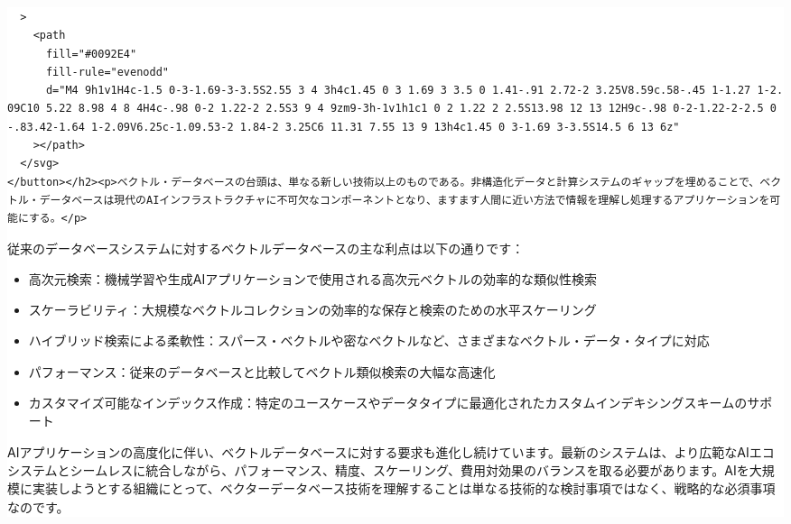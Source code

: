       >
        <path
          fill="#0092E4"
          fill-rule="evenodd"
          d="M4 9h1v1H4c-1.5 0-3-1.69-3-3.5S2.55 3 4 3h4c1.45 0 3 1.69 3 3.5 0 1.41-.91 2.72-2 3.25V8.59c.58-.45 1-1.27 1-2.09C10 5.22 8.98 4 8 4H4c-.98 0-2 1.22-2 2.5S3 9 4 9zm9-3h-1v1h1c1 0 2 1.22 2 2.5S13.98 12 13 12H9c-.98 0-2-1.22-2-2.5 0-.83.42-1.64 1-2.09V6.25c-1.09.53-2 1.84-2 3.25C6 11.31 7.55 13 9 13h4c1.45 0 3-1.69 3-3.5S14.5 6 13 6z"
        ></path>
      </svg>
    </button></h2><p>ベクトル・データベースの台頭は、単なる新しい技術以上のものである。非構造化データと計算システムのギャップを埋めることで、ベクトル・データベースは現代のAIインフラストラクチャに不可欠なコンポーネントとなり、ますます人間に近い方法で情報を理解し処理するアプリケーションを可能にする。</p>
<p>従来のデータベースシステムに対するベクトルデータベースの主な利点は以下の通りです：</p>
<ul>
<li><p>高次元検索：機械学習や生成AIアプリケーションで使用される高次元ベクトルの効率的な類似性検索</p></li>
<li><p>スケーラビリティ：大規模なベクトルコレクションの効率的な保存と検索のための水平スケーリング</p></li>
<li><p>ハイブリッド検索による柔軟性：スパース・ベクトルや密なベクトルなど、さまざまなベクトル・データ・タイプに対応</p></li>
<li><p>パフォーマンス：従来のデータベースと比較してベクトル類似検索の大幅な高速化</p></li>
<li><p>カスタマイズ可能なインデックス作成：特定のユースケースやデータタイプに最適化されたカスタムインデキシングスキームのサポート</p></li>
</ul>
<p>AIアプリケーションの高度化に伴い、ベクトルデータベースに対する要求も進化し続けています。最新のシステムは、より広範なAIエコシステムとシームレスに統合しながら、パフォーマンス、精度、スケーリング、費用対効果のバランスを取る必要があります。AIを大規模に実装しようとする組織にとって、ベクターデータベース技術を理解することは単なる技術的な検討事項ではなく、戦略的な必須事項なのです。</p>
